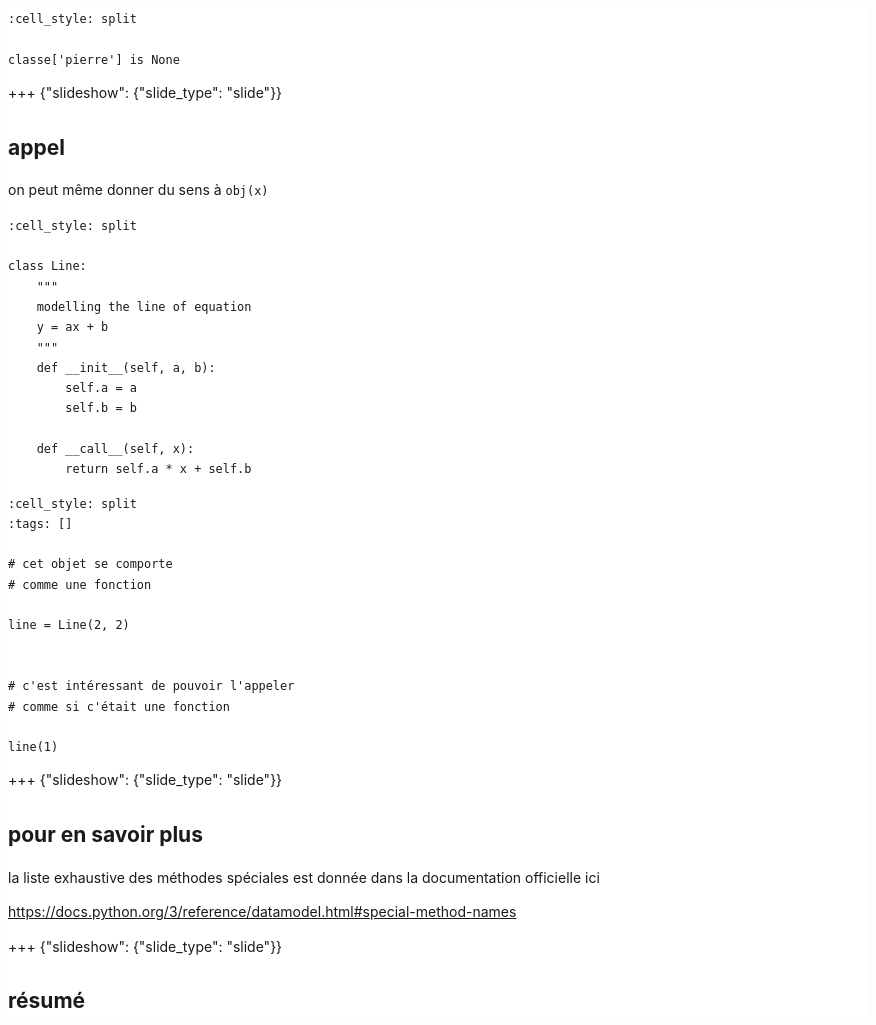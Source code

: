 ```{code-cell} ipython3
:cell_style: split

classe['pierre'] is None
```

+++ {"slideshow": {"slide_type": "slide"}}

## appel

on peut même donner du sens à `obj(x)`

```{code-cell} ipython3
:cell_style: split

class Line:
    """
    modelling the line of equation
    y = ax + b
    """
    def __init__(self, a, b):
        self.a = a
        self.b = b
        
    def __call__(self, x):
        return self.a * x + self.b
```

```{code-cell} ipython3
:cell_style: split
:tags: []

# cet objet se comporte
# comme une fonction

line = Line(2, 2)


# c'est intéressant de pouvoir l'appeler
# comme si c'était une fonction

line(1)
```

+++ {"slideshow": {"slide_type": "slide"}}

## pour en savoir plus

la liste exhaustive des méthodes spéciales est donnée dans la documentation officielle ici

https://docs.python.org/3/reference/datamodel.html#special-method-names

+++ {"slideshow": {"slide_type": "slide"}}

## résumé
  